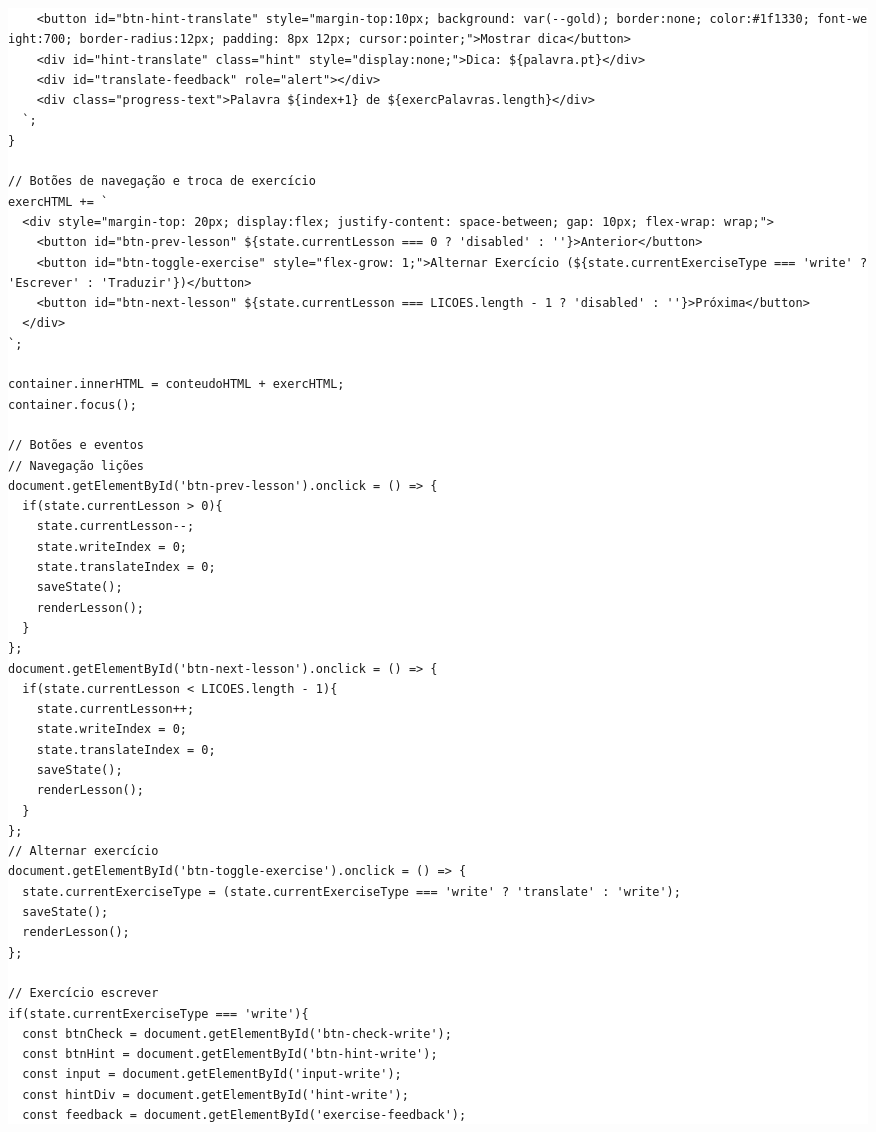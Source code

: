         <button id="btn-hint-translate" style="margin-top:10px; background: var(--gold); border:none; color:#1f1330; font-weight:700; border-radius:12px; padding: 8px 12px; cursor:pointer;">Mostrar dica</button>
        <div id="hint-translate" class="hint" style="display:none;">Dica: ${palavra.pt}</div>
        <div id="translate-feedback" role="alert"></div>
        <div class="progress-text">Palavra ${index+1} de ${exercPalavras.length}</div>
      `;
    }

    // Botões de navegação e troca de exercício
    exercHTML += `
      <div style="margin-top: 20px; display:flex; justify-content: space-between; gap: 10px; flex-wrap: wrap;">
        <button id="btn-prev-lesson" ${state.currentLesson === 0 ? 'disabled' : ''}>Anterior</button>
        <button id="btn-toggle-exercise" style="flex-grow: 1;">Alternar Exercício (${state.currentExerciseType === 'write' ? 'Escrever' : 'Traduzir'})</button>
        <button id="btn-next-lesson" ${state.currentLesson === LICOES.length - 1 ? 'disabled' : ''}>Próxima</button>
      </div>
    `;

    container.innerHTML = conteudoHTML + exercHTML;
    container.focus();

    // Botões e eventos
    // Navegação lições
    document.getElementById('btn-prev-lesson').onclick = () => {
      if(state.currentLesson > 0){
        state.currentLesson--;
        state.writeIndex = 0;
        state.translateIndex = 0;
        saveState();
        renderLesson();
      }
    };
    document.getElementById('btn-next-lesson').onclick = () => {
      if(state.currentLesson < LICOES.length - 1){
        state.currentLesson++;
        state.writeIndex = 0;
        state.translateIndex = 0;
        saveState();
        renderLesson();
      }
    };
    // Alternar exercício
    document.getElementById('btn-toggle-exercise').onclick = () => {
      state.currentExerciseType = (state.currentExerciseType === 'write' ? 'translate' : 'write');
      saveState();
      renderLesson();
    };

    // Exercício escrever
    if(state.currentExerciseType === 'write'){
      const btnCheck = document.getElementById('btn-check-write');
      const btnHint = document.getElementById('btn-hint-write');
      const input = document.getElementById('input-write');
      const hintDiv = document.getElementById('hint-write');
      const feedback = document.getElementById('exercise-feedback');
